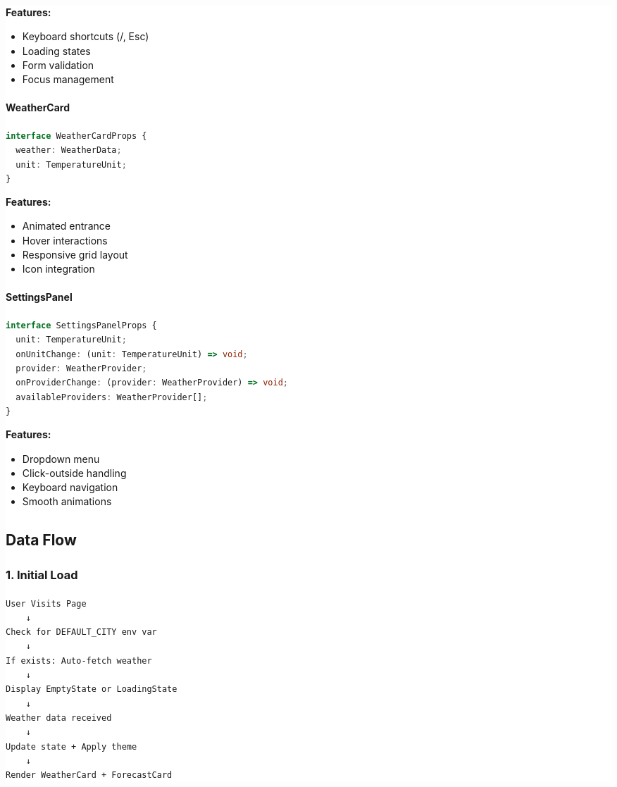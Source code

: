 **Features:**
- Keyboard shortcuts (/, Esc)
- Loading states
- Form validation
- Focus management

#### WeatherCard
```typescript
interface WeatherCardProps {
  weather: WeatherData;
  unit: TemperatureUnit;
}
```

**Features:**
- Animated entrance
- Hover interactions
- Responsive grid layout
- Icon integration

#### SettingsPanel
```typescript
interface SettingsPanelProps {
  unit: TemperatureUnit;
  onUnitChange: (unit: TemperatureUnit) => void;
  provider: WeatherProvider;
  onProviderChange: (provider: WeatherProvider) => void;
  availableProviders: WeatherProvider[];
}
```

**Features:**
- Dropdown menu
- Click-outside handling
- Keyboard navigation
- Smooth animations

## Data Flow

### 1. Initial Load

```
User Visits Page
    ↓
Check for DEFAULT_CITY env var
    ↓
If exists: Auto-fetch weather
    ↓
Display EmptyState or LoadingState
    ↓
Weather data received
    ↓
Update state + Apply theme
    ↓
Render WeatherCard + ForecastCard
```
